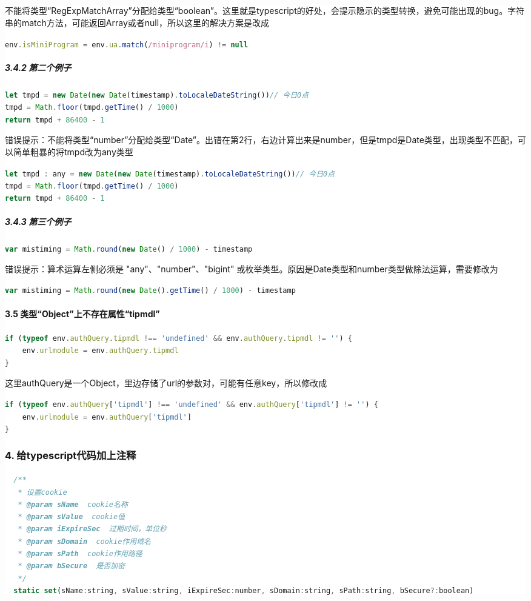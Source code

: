 不能将类型“RegExpMatchArray”分配给类型“boolean”。这里就是typescript的好处，会提示隐示的类型转换，避免可能出现的bug。字符串的match方法，可能返回Array或者null，所以这里的解决方案是改成

```javascript
env.isMiniProgram = env.ua.match(/miniprogram/i) != null
```

##### 3.4.2 第二个例子

```javascript
let tmpd = new Date(new Date(timestamp).toLocaleDateString())// 今日0点
tmpd = Math.floor(tmpd.getTime() / 1000)
return tmpd + 86400 - 1
```

错误提示：不能将类型“number”分配给类型“Date”。出错在第2行，右边计算出来是number，但是tmpd是Date类型，出现类型不匹配，可以简单粗暴的将tmpd改为any类型

```javascript
let tmpd : any = new Date(new Date(timestamp).toLocaleDateString())// 今日0点
tmpd = Math.floor(tmpd.getTime() / 1000)
return tmpd + 86400 - 1
```

##### 3.4.3 第三个例子

```javascript
var mistiming = Math.round(new Date() / 1000) - timestamp
```

错误提示：算术运算左侧必须是 "any"、"number"、"bigint" 或枚举类型。原因是Date类型和number类型做除法运算，需要修改为

```javascript
var mistiming = Math.round(new Date().getTime() / 1000) - timestamp
```

#### 3.5 类型“Object”上不存在属性“tipmdl”

```javascript
if (typeof env.authQuery.tipmdl !== 'undefined' && env.authQuery.tipmdl != '') {
    env.urlmodule = env.authQuery.tipmdl
}
```

这里authQuery是一个Object，里边存储了url的参数对，可能有任意key，所以修改成

```javascript
if (typeof env.authQuery['tipmdl'] !== 'undefined' && env.authQuery['tipmdl'] != '') {
    env.urlmodule = env.authQuery['tipmdl']
}
```

### 4. 给typescript代码加上注释

```javascript
  /**
   * 设置cookie
   * @param sName  cookie名称
   * @param sValue  cookie值
   * @param iExpireSec  过期时间，单位秒
   * @param sDomain  cookie作用域名
   * @param sPath  cookie作用路径
   * @param bSecure  是否加密
   */
  static set(sName:string, sValue:string, iExpireSec:number, sDomain:string, sPath:string, bSecure?:boolean)
```
